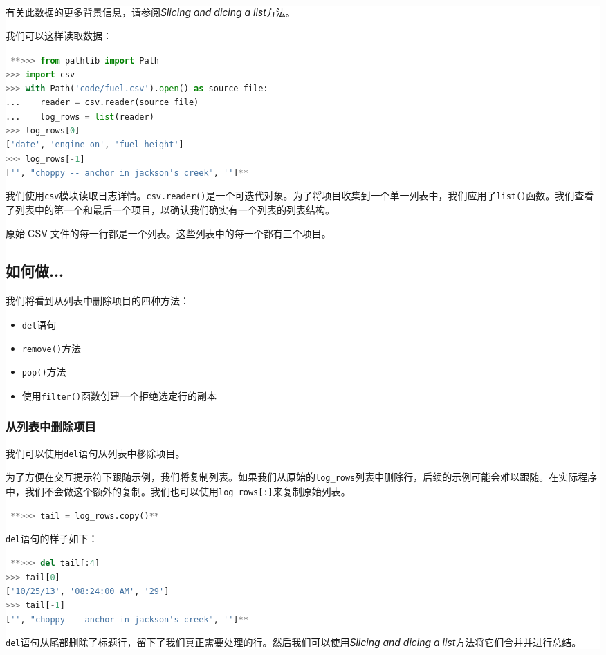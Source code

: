 有关此数据的更多背景信息，请参阅*Slicing and dicing a list*方法。

我们可以这样读取数据：

```py
 **>>> from pathlib import Path 
>>> import csv 
>>> with Path('code/fuel.csv').open() as source_file: 
...    reader = csv.reader(source_file) 
...    log_rows = list(reader) 
>>> log_rows[0] 
['date', 'engine on', 'fuel height'] 
>>> log_rows[-1] 
['', "choppy -- anchor in jackson's creek", '']** 

```

我们使用`csv`模块读取日志详情。`csv.reader()`是一个可迭代对象。为了将项目收集到一个单一列表中，我们应用了`list()`函数。我们查看了列表中的第一个和最后一个项目，以确认我们确实有一个列表的列表结构。

原始 CSV 文件的每一行都是一个列表。这些列表中的每一个都有三个项目。

## 如何做...

我们将看到从列表中删除项目的四种方法：

+   `del`语句

+   `remove()`方法

+   `pop()`方法

+   使用`filter()`函数创建一个拒绝选定行的副本

### 从列表中删除项目

我们可以使用`del`语句从列表中移除项目。

为了方便在交互提示符下跟随示例，我们将复制列表。如果我们从原始的`log_rows`列表中删除行，后续的示例可能会难以跟随。在实际程序中，我们不会做这个额外的复制。我们也可以使用`log_rows[:]`来复制原始列表。

```py
 **>>> tail = log_rows.copy()** 

```

`del`语句的样子如下：

```py
 **>>> del tail[:4] 
>>> tail[0] 
['10/25/13', '08:24:00 AM', '29'] 
>>> tail[-1] 
['', "choppy -- anchor in jackson's creek", '']** 

```

`del`语句从尾部删除了标题行，留下了我们真正需要处理的行。然后我们可以使用*Slicing and dicing a list*方法将它们合并并进行总结。
